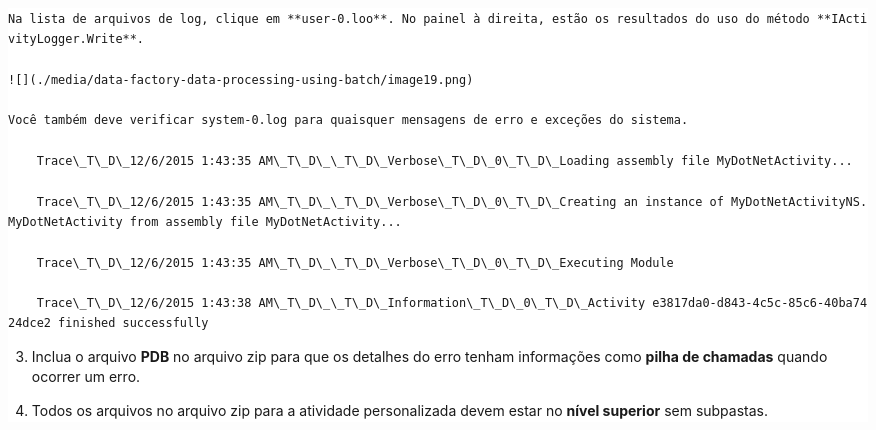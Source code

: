     Na lista de arquivos de log, clique em **user-0.loo**. No painel à direita, estão os resultados do uso do método **IActivityLogger.Write**.

    ![](./media/data-factory-data-processing-using-batch/image19.png)

    Você também deve verificar system-0.log para quaisquer mensagens de erro e exceções do sistema.

		Trace\_T\_D\_12/6/2015 1:43:35 AM\_T\_D\_\_T\_D\_Verbose\_T\_D\_0\_T\_D\_Loading assembly file MyDotNetActivity...

		Trace\_T\_D\_12/6/2015 1:43:35 AM\_T\_D\_\_T\_D\_Verbose\_T\_D\_0\_T\_D\_Creating an instance of MyDotNetActivityNS.MyDotNetActivity from assembly file MyDotNetActivity...

		Trace\_T\_D\_12/6/2015 1:43:35 AM\_T\_D\_\_T\_D\_Verbose\_T\_D\_0\_T\_D\_Executing Module

		Trace\_T\_D\_12/6/2015 1:43:38 AM\_T\_D\_\_T\_D\_Information\_T\_D\_0\_T\_D\_Activity e3817da0-d843-4c5c-85c6-40ba7424dce2 finished successfully

3.  Inclua o arquivo **PDB** no arquivo zip para que os detalhes do erro tenham informações como **pilha de chamadas** quando ocorrer um erro.

4.  Todos os arquivos no arquivo zip para a atividade personalizada devem estar no **nível superior** sem subpastas.
